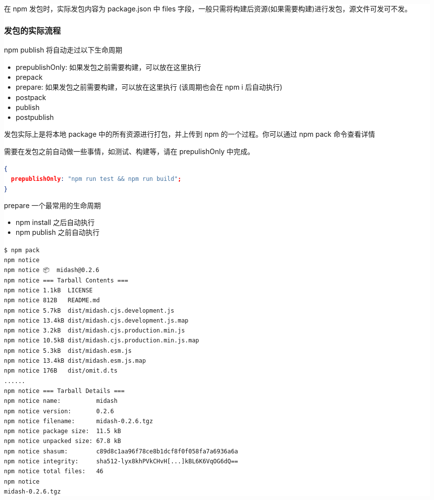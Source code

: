 在 npm 发包时，实际发包内容为 package.json 中 files 字段，一般只需将构建后资源(如果需要构建)进行发包，源文件可发可不发。

### 发包的实际流程

npm publish 将自动走过以下生命周期

- prepublishOnly: 如果发包之前需要构建，可以放在这里执行
- prepack
- prepare: 如果发包之前需要构建，可以放在这里执行 (该周期也会在 npm i 后自动执行)
- postpack
- publish
- postpublish

发包实际上是将本地 package 中的所有资源进行打包，并上传到 npm 的一个过程。你可以通过 npm pack 命令查看详情

需要在发包之前自动做一些事情，如测试、构建等，请在 prepulishOnly 中完成。

```json
{
  prepublishOnly: "npm run test && npm run build";
}
```

prepare 一个最常用的生命周期

- npm install 之后自动执行
- npm publish 之前自动执行

```shell
$ npm pack
npm notice
npm notice 📦  midash@0.2.6
npm notice === Tarball Contents ===
npm notice 1.1kB  LICENSE
npm notice 812B   README.md
npm notice 5.7kB  dist/midash.cjs.development.js
npm notice 13.4kB dist/midash.cjs.development.js.map
npm notice 3.2kB  dist/midash.cjs.production.min.js
npm notice 10.5kB dist/midash.cjs.production.min.js.map
npm notice 5.3kB  dist/midash.esm.js
npm notice 13.4kB dist/midash.esm.js.map
npm notice 176B   dist/omit.d.ts
......
npm notice === Tarball Details ===
npm notice name:          midash
npm notice version:       0.2.6
npm notice filename:      midash-0.2.6.tgz
npm notice package size:  11.5 kB
npm notice unpacked size: 67.8 kB
npm notice shasum:        c89d8c1aa96f78ce8b1dcf8f0f058fa7a6936a6a
npm notice integrity:     sha512-lyx8khPVkCHvH[...]kBL6K6VqOG6dQ==
npm notice total files:   46
npm notice
midash-0.2.6.tgz
```

